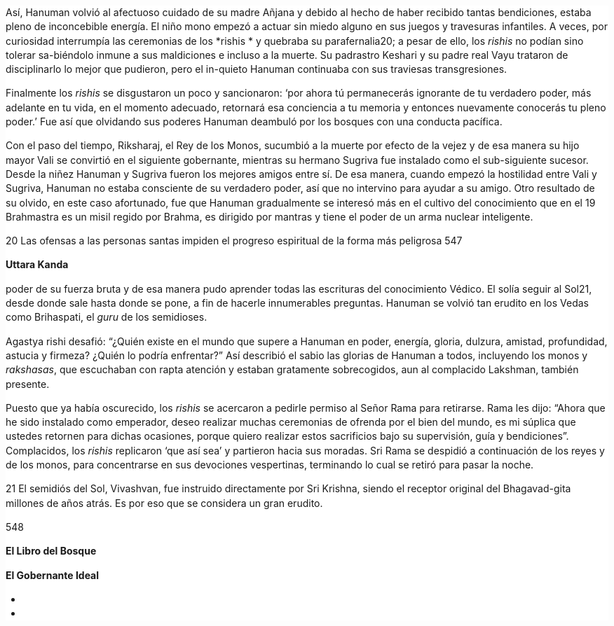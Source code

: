 Así, Hanuman volvió al afectuoso cuidado de su madre Añjana y debido al hecho de haber recibido tantas bendiciones, estaba pleno de inconcebible energía. El niño mono empezó a actuar sin miedo alguno en sus juegos y travesuras infantiles. A veces, por curiosidad interrumpía las ceremonias de los *rishis * y quebraba su parafernalia20; a pesar de ello, los *rishis* no podían sino tolerar sa-biéndolo inmune a sus maldiciones e incluso a la muerte. Su padrastro Keshari y su padre real Vayu trataron de disciplinarlo lo mejor que pudieron, pero el in-quieto Hanuman continuaba con sus traviesas transgresiones.

Finalmente los *rishis* se disgustaron un poco y sancionaron: ‘por ahora tú permanecerás ignorante de tu verdadero poder, más adelante en tu vida, en el momento adecuado, retornará esa conciencia a tu memoria y entonces nuevamente conocerás tu pleno poder.’ Fue así que olvidando sus poderes Hanuman deambuló por los bosques con una conducta pacífica.

Con el paso del tiempo, Riksharaj, el Rey de los Monos, sucumbió a la muerte por efecto de la vejez y de esa manera su hijo mayor Vali se convirtió en el siguiente gobernante, mientras su hermano Sugriva fue instalado como el sub-siguiente sucesor. Desde la niñez Hanuman y Sugriva fueron los mejores amigos entre sí. De esa manera, cuando empezó la hostilidad entre Vali y Sugriva, Hanuman no estaba consciente de su verdadero poder, así que no intervino para ayudar a su amigo. Otro resultado de su olvido, en este caso afortunado, fue que Hanuman gradualmente se interesó más en el cultivo del conocimiento que en el 19 Brahmastra es un misil regido por Brahma, es dirigido por mantras y tiene el poder de un arma nuclear inteligente.

20 Las ofensas a las personas santas impiden el progreso espiritual de la forma más peligrosa 547

**Uttara Kanda**

poder de su fuerza bruta y de esa manera pudo aprender todas las escrituras del conocimiento Védico. El solía seguir al Sol21, desde donde sale hasta donde se pone, a fin de hacerle innumerables preguntas. Hanuman se volvió tan erudito en los Vedas como Brihaspati, el *guru* de los semidioses.

Agastya rishi desafió: “¿Quién existe en el mundo que supere a Hanuman en poder, energía, gloria, dulzura, amistad, profundidad, astucia y firmeza? ¿Quién lo podría enfrentar?” Así describió el sabio las glorias de Hanuman a todos, incluyendo los monos y *rakshasas*, que escuchaban con rapta atención y estaban gratamente sobrecogidos, aun al complacido Lakshman, también presente.

Puesto que ya había oscurecido, los *rishis* se acercaron a pedirle permiso al Señor Rama para retirarse. Rama les dijo: “Ahora que he sido instalado como emperador, deseo realizar muchas ceremonias de ofrenda por el bien del mundo, es mi súplica que ustedes retornen para dichas ocasiones, porque quiero realizar estos sacrificios bajo su supervisión, guía y bendiciones”. Complacidos, los *rishis* replicaron ‘que así sea’ y partieron hacia sus moradas. Sri Rama se despidió a continuación de los reyes y de los monos, para concentrarse en sus devociones vespertinas, terminando lo cual se retiró para pasar la noche.

21 El semidiós del Sol, Vivashvan, fue instruido directamente por Sri Krishna, siendo el receptor original del Bhagavad-gita millones de años atrás. Es por eso que se considera un gran erudito.

548





**El Libro del Bosque**

**El Gobernante Ideal**

-

-
